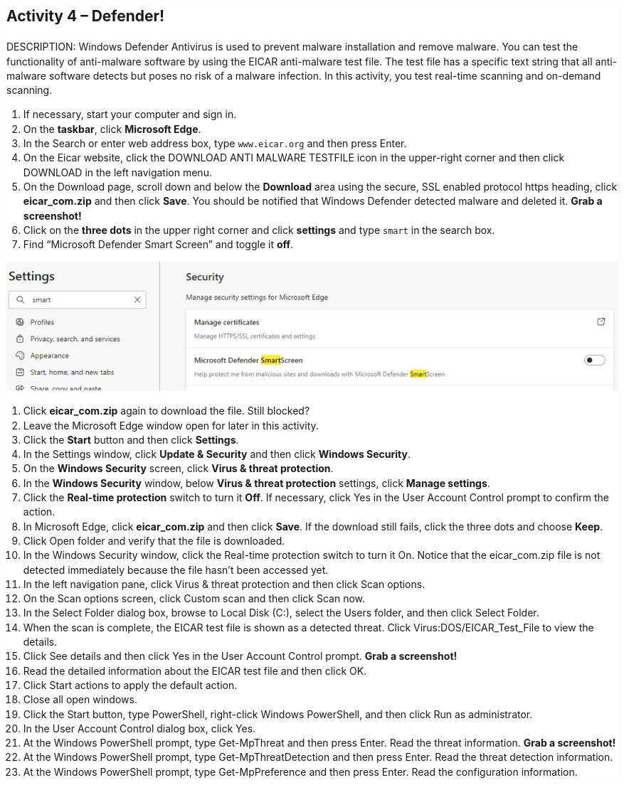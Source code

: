 ## Activity 4 – Defender!

DESCRIPTION: Windows Defender Antivirus is used to prevent malware installation and remove malware. You can test the functionality of anti-malware software by using the EICAR anti-malware test file. The test file has a specific text string that all anti-malware software detects but poses no risk of a malware infection. In this activity, you test real-time scanning and on-demand scanning.

1. If necessary, start your computer and sign in.
2. On the **taskbar**, click **Microsoft Edge**.
3. In the Search or enter web address box, type `www.eicar.org` and then press Enter.
4. On the Eicar website, click the DOWNLOAD ANTI MALWARE TESTFILE icon in the upper-right corner and then click DOWNLOAD in the left navigation menu.
5. On the Download page, scroll down and below the **Download** area using the secure, SSL enabled protocol https heading, click **eicar_com.zip** and then click **Save**. You should be notified that Windows Defender detected malware and deleted it. **Grab a screenshot!**
6. Click on the **three dots** in the upper right corner and click **settings** and type `smart` in the search box.
7. Find “Microsoft Defender Smart Screen” and toggle it **off**.

![Untitled](OSYS1200%20Lab%206%20fecc521bed2a4eefaeb3df3bc5fd961e/Untitled%203.png)

1. Click **eicar_com.zip** again to download the file. Still blocked?
2. Leave the Microsoft Edge window open for later in this activity.
3. Click the **Start** button and then click **Settings**.
4. In the Settings window, click **Update & Security** and then click **Windows Security**.
5. On the **Windows Security** screen, click **Virus & threat protection**.
6. In the **Windows Security** window, below **Virus & threat protection** settings, click **Manage settings**.
7. Click the **Real-time protection** switch to turn it **Off**. If necessary, click Yes in the User Account Control prompt to confirm the action.
8. In Microsoft Edge, click **eicar_com.zip** and then click **Save**. If the download still fails, click the three dots and choose **Keep**. 
9. Click Open folder and verify that the file is downloaded.
10. In the Windows Security window, click the Real-time protection switch to turn it On. Notice that the eicar_com.zip file is not detected immediately because the file hasn’t been accessed yet.
11. In the left navigation pane, click Virus & threat protection and then click Scan options.
12. On the Scan options screen, click Custom scan and then click Scan now.
13. In the Select Folder dialog box, browse to Local Disk (C:), select the Users folder, and then click Select Folder.
14. When the scan is complete, the EICAR test file is shown as a detected threat. Click Virus:DOS/EICAR_Test_File to view the details.
15. Click See details and then click Yes in the User Account Control prompt. **Grab a screenshot!**
16. Read the detailed information about the EICAR test file and then click OK.
17. Click Start actions to apply the default action.
18. Close all open windows.
19. Click the Start button, type PowerShell, right-click Windows PowerShell, and then click Run as administrator.
20. In the User Account Control dialog box, click Yes.
21. At the Windows PowerShell prompt, type Get-MpThreat and then press Enter. Read the threat information. **Grab a screenshot!**
22. At the Windows PowerShell prompt, type Get-MpThreatDetection and then press Enter. Read the threat detection information.
23. At the Windows PowerShell prompt, type Get-MpPreference and then press Enter. Read the configuration information.